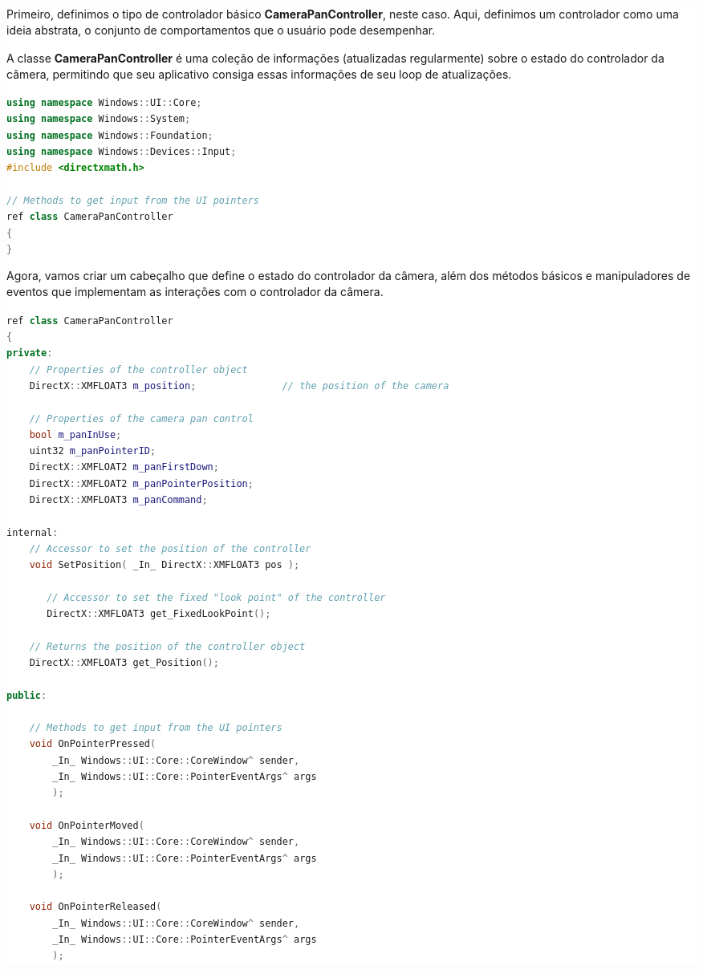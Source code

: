 
Primeiro, definimos o tipo de controlador básico **CameraPanController**, neste caso. Aqui, definimos um controlador como uma ideia abstrata, o conjunto de comportamentos que o usuário pode desempenhar.

A classe **CameraPanController** é uma coleção de informações (atualizadas regularmente) sobre o estado do controlador da câmera, permitindo que seu aplicativo consiga essas informações de seu loop de atualizações.

```cpp
using namespace Windows::UI::Core;
using namespace Windows::System;
using namespace Windows::Foundation;
using namespace Windows::Devices::Input;
#include <directxmath.h>

// Methods to get input from the UI pointers
ref class CameraPanController
{
}
```

Agora, vamos criar um cabeçalho que define o estado do controlador da câmera, além dos métodos básicos e manipuladores de eventos que implementam as interações com o controlador da câmera.

```cpp
ref class CameraPanController
{
private:
    // Properties of the controller object
    DirectX::XMFLOAT3 m_position;               // the position of the camera

    // Properties of the camera pan control
    bool m_panInUse;                
    uint32 m_panPointerID;          
    DirectX::XMFLOAT2 m_panFirstDown;           
    DirectX::XMFLOAT2 m_panPointerPosition;   
    DirectX::XMFLOAT3 m_panCommand;         
    
internal:
    // Accessor to set the position of the controller
    void SetPosition( _In_ DirectX::XMFLOAT3 pos );

       // Accessor to set the fixed "look point" of the controller
       DirectX::XMFLOAT3 get_FixedLookPoint();

    // Returns the position of the controller object
    DirectX::XMFLOAT3 get_Position();

public:

    // Methods to get input from the UI pointers
    void OnPointerPressed(
        _In_ Windows::UI::Core::CoreWindow^ sender,
        _In_ Windows::UI::Core::PointerEventArgs^ args
        );

    void OnPointerMoved(
        _In_ Windows::UI::Core::CoreWindow^ sender,
        _In_ Windows::UI::Core::PointerEventArgs^ args
        );

    void OnPointerReleased(
        _In_ Windows::UI::Core::CoreWindow^ sender,
        _In_ Windows::UI::Core::PointerEventArgs^ args
        );
```